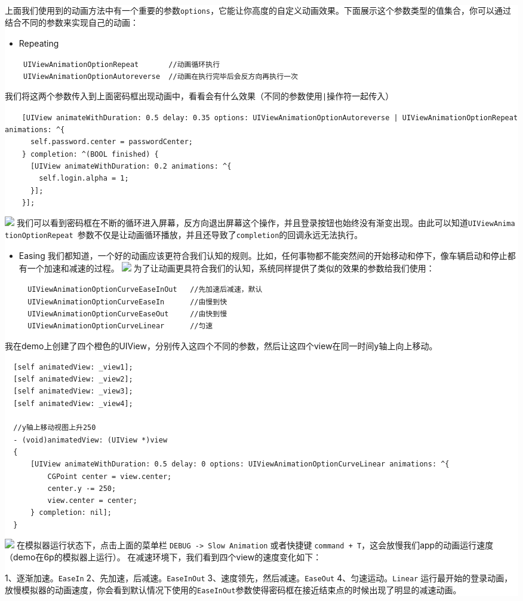 上面我们使用到的动画方法中有一个重要的参数`options`，它能让你高度的自定义动画效果。下面展示这个参数类型的值集合，你可以通过结合不同的参数来实现自己的动画：
-  Repeating

        UIViewAnimationOptionRepeat       //动画循环执行
        UIViewAnimationOptionAutoreverse  //动画在执行完毕后会反方向再执行一次
        
  我们将这两个参数传入到上面密码框出现动画中，看看会有什么效果（不同的参数使用`|`操作符一起传入）
 
        [UIView animateWithDuration: 0.5 delay: 0.35 options: UIViewAnimationOptionAutoreverse | UIViewAnimationOptionRepeat animations: ^{
          self.password.center = passwordCenter;
        } completion: ^(BOOL finished) {
          [UIView animateWithDuration: 0.2 animations: ^{
            self.login.alpha = 1;
          }];
        }];
        
<span><img src="/images/从UIView动画说起/3.gif" width="800"></span>
我们可以看到密码框在不断的循环进入屏幕，反方向退出屏幕这个操作，并且登录按钮也始终没有渐变出现。由此可以知道`UIViewAnimationOptionRepeat `参数不仅是让动画循环播放，并且还导致了`completion`的回调永远无法执行。

- Easing
我们都知道，一个好的动画应该更符合我们认知的规则。比如，任何事物都不能突然间的开始移动和停下，像车辆启动和停止都有一个加速和减速的过程。
<span><img src="/images/从UIView动画说起/5.jpeg" width="800"></span>
为了让动画更具符合我们的认知，系统同样提供了类似的效果的参数给我们使用：

        UIViewAnimationOptionCurveEaseInOut   //先加速后减速，默认
        UIViewAnimationOptionCurveEaseIn      //由慢到快
        UIViewAnimationOptionCurveEaseOut     //由快到慢
        UIViewAnimationOptionCurveLinear      //匀速
        
我在demo上创建了四个橙色的UIView，分别传入这四个不同的参数，然后让这四个view在同一时间y轴上向上移动。

      [self animatedView: _view1];
      [self animatedView: _view2];
      [self animatedView: _view3];
      [self animatedView: _view4];

      //y轴上移动视图上升250
      - (void)animatedView: (UIView *)view
      {
          [UIView animateWithDuration: 0.5 delay: 0 options: UIViewAnimationOptionCurveLinear animations: ^{
              CGPoint center = view.center;
              center.y -= 250;
              view.center = center;
          } completion: nil];
      }
      
<span><img src="/images/从UIView动画说起/4.gif" width="800"></span>
在模拟器运行状态下，点击上面的菜单栏 `DEBUG -> Slow Animation` 或者快捷键 `command + T`，这会放慢我们app的动画运行速度（demo在6p的模拟器上运行）。
  在减速环境下，我们看到四个view的速度变化如下：
  
1、逐渐加速。`EaseIn`
2、先加速，后减速。`EaseInOut`
3、速度领先，然后减速。`EaseOut`
4、匀速运动。`Linear`
运行最开始的登录动画，放慢模拟器的动画速度，你会看到默认情况下使用的`EaseInOut`参数使得密码框在接近结束点的时候出现了明显的减速动画。
